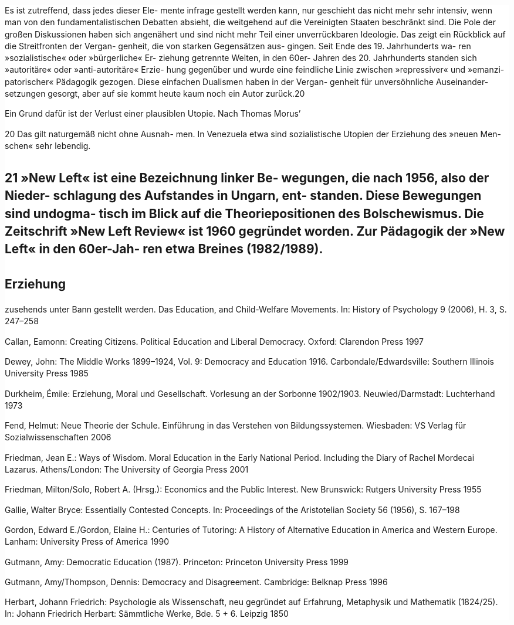 Es ist zutreffend, dass jedes dieser Ele- mente infrage gestellt werden kann, nur geschieht das nicht mehr sehr intensiv, wenn man von den fundamentalistischen Debatten absieht, die weitgehend auf die Vereinigten Staaten beschränkt sind. Die Pole der großen Diskussionen haben sich angenähert und sind nicht mehr Teil einer unverrückbaren Ideologie. Das zeigt ein Rückblick auf die Streitfronten der Vergan- genheit, die von starken Gegensätzen aus- gingen. Seit Ende des 19. Jahrhunderts wa- ren »sozialistische« oder »bürgerliche« Er- ziehung getrennte Welten, in den 60er- Jahren des 20. Jahrhunderts standen sich »autoritäre« oder »anti-autoritäre« Erzie- hung gegenüber und wurde eine feindliche Linie zwischen »repressiver« und »emanzi- patorischer« Pädagogik gezogen. Diese einfachen Dualismen haben in der Vergan- genheit für unversöhnliche Auseinander- setzungen gesorgt, aber auf sie kommt heute kaum noch ein Autor zurück.20

Ein Grund dafür ist der Verlust einer plausiblen Utopie. Nach Thomas Morus’

20 Das gilt naturgemäß nicht ohne Ausnah- men. In Venezuela etwa sind sozialistische Utopien der Erziehung des »neuen Men- schen« sehr lebendig.

21 »New Left« ist eine Bezeichnung linker Be- wegungen, die nach 1956, also der Nieder- schlagung des Aufstandes in Ungarn, ent- standen. Diese Bewegungen sind undogma- tisch im Blick auf die Theoriepositionen des Bolschewismus. Die Zeitschrift »New Left Review« ist 1960 gegründet worden. Zur Pädagogik der »New Left« in den 60er-Jah- ren etwa Breines (1982/1989).
---
## Erziehung

zusehends unter Bann gestellt werden. Das Education, and Child-Welfare Movements. In: History of Psychology 9 (2006), H. 3, S. 247–258

Callan, Eamonn: Creating Citizens. Political Education and Liberal Democracy. Oxford: Clarendon Press 1997

Dewey, John: The Middle Works 1899–1924, Vol. 9: Democracy and Education 1916. Carbondale/Edwardsville: Southern Illinois University Press 1985

Durkheim, Émile: Erziehung, Moral und Gesellschaft. Vorlesung an der Sorbonne 1902/1903. Neuwied/Darmstadt: Luchterhand 1973

Fend, Helmut: Neue Theorie der Schule. Einführung in das Verstehen von Bildungssystemen. Wiesbaden: VS Verlag für Sozialwissenschaften 2006

Friedman, Jean E.: Ways of Wisdom. Moral Education in the Early National Period. Including the Diary of Rachel Mordecai Lazarus. Athens/London: The University of Georgia Press 2001

Friedman, Milton/Solo, Robert A. (Hrsg.): Economics and the Public Interest. New Brunswick: Rutgers University Press 1955

Gallie, Walter Bryce: Essentially Contested Concepts. In: Proceedings of the Aristotelian Society 56 (1956), S. 167–198

Gordon, Edward E./Gordon, Elaine H.: Centuries of Tutoring: A History of Alternative Education in America and Western Europe. Lanham: University Press of America 1990

Gutmann, Amy: Democratic Education (1987). Princeton: Princeton University Press 1999

Gutmann, Amy/Thompson, Dennis: Democracy and Disagreement. Cambridge: Belknap Press 1996

Herbart, Johann Friedrich: Psychologie als Wissenschaft, neu gegründet auf Erfahrung, Metaphysik und Mathematik (1824/25). In: Johann Friedrich Herbart: Sämmtliche Werke, Bde. 5 + 6. Leipzig 1850
